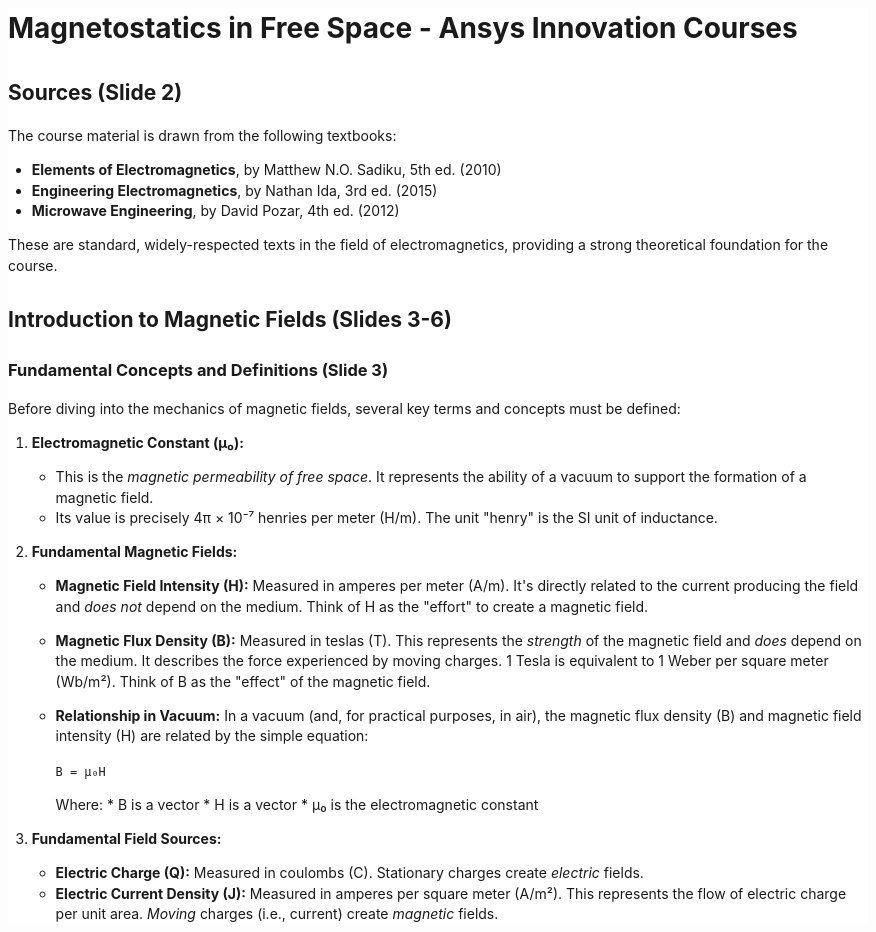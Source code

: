 # Magnetostatics in Free Space - Ansys Innovation Courses

## Sources (Slide 2)

The course material is drawn from the following textbooks:

*   **Elements of Electromagnetics**, by Matthew N.O. Sadiku, 5th ed. (2010)
*   **Engineering Electromagnetics**, by Nathan Ida, 3rd ed. (2015)
*   **Microwave Engineering**, by David Pozar, 4th ed. (2012)

These are standard, widely-respected texts in the field of electromagnetics, providing a strong theoretical foundation for the course.

## Introduction to Magnetic Fields (Slides 3-6)

### Fundamental Concepts and Definitions (Slide 3)

Before diving into the mechanics of magnetic fields, several key terms and concepts must be defined:

1.  **Electromagnetic Constant (μ₀):**
    *   This is the *magnetic permeability of free space*.  It represents the ability of a vacuum to support the formation of a magnetic field.
    *   Its value is precisely 4π × 10⁻⁷ henries per meter (H/m).  The unit "henry" is the SI unit of inductance.

2.  **Fundamental Magnetic Fields:**
    *   **Magnetic Field Intensity (H):** Measured in amperes per meter (A/m).  It's directly related to the current producing the field and *does not* depend on the medium.  Think of H as the "effort" to create a magnetic field.
    *   **Magnetic Flux Density (B):** Measured in teslas (T).  This represents the *strength* of the magnetic field and *does* depend on the medium. It describes the force experienced by moving charges.  1 Tesla is equivalent to 1 Weber per square meter (Wb/m²).  Think of B as the "effect" of the magnetic field.
    *   **Relationship in Vacuum:** In a vacuum (and, for practical purposes, in air), the magnetic flux density (B) and magnetic field intensity (H) are related by the simple equation:

        ```
        B = μ₀H
        ```
        Where:
            * B is a vector
            * H is a vector
            * μ₀ is the electromagnetic constant

3.  **Fundamental Field Sources:**
    *   **Electric Charge (Q):** Measured in coulombs (C).  Stationary charges create *electric* fields.
    *   **Electric Current Density (J):** Measured in amperes per square meter (A/m²). This represents the flow of electric charge per unit area. *Moving* charges (i.e., current) create *magnetic* fields.
